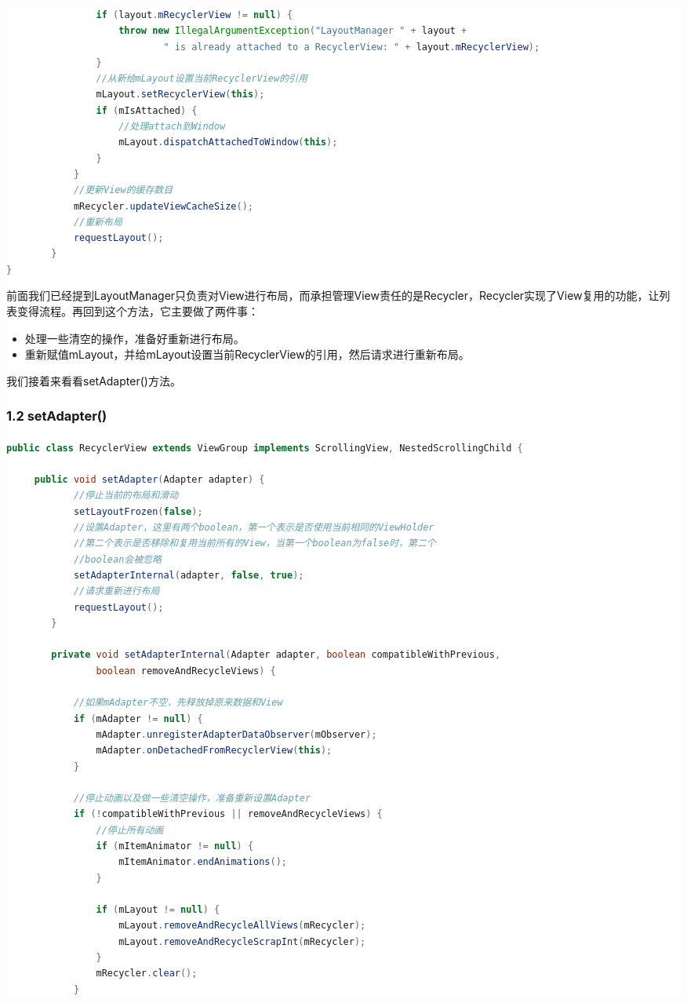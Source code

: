 ```java
                if (layout.mRecyclerView != null) {
                    throw new IllegalArgumentException("LayoutManager " + layout +
                            " is already attached to a RecyclerView: " + layout.mRecyclerView);
                }
                //从新给mLayout设置当前RecyclerView的引用
                mLayout.setRecyclerView(this);
                if (mIsAttached) {
                    //处理attach到Window
                    mLayout.dispatchAttachedToWindow(this);
                }
            }
            //更新View的缓存数目
            mRecycler.updateViewCacheSize();
            //重新布局
            requestLayout();
        }
}
```

前面我们已经提到LayoutManager只负责对View进行布局，而承担管理View责任的是Recycler，Recycler实现了View复用的功能，让列表变得流程。再回到这个方法，它主要做了两件事：

- 处理一些清空的操作，准备好重新进行布局。
- 重新赋值mLayout，并给mLayout设置当前RecyclerView的引用，然后请求进行重新布局。

我们接着来看看setAdapter()方法。

### 1.2 setAdapter()

```java
public class RecyclerView extends ViewGroup implements ScrollingView, NestedScrollingChild {
    
     public void setAdapter(Adapter adapter) {
            //停止当前的布局和滑动
            setLayoutFrozen(false);
            //设置Adapter，这里有两个boolean，第一个表示是否使用当前相同的ViewHolder
            //第二个表示是否移除和复用当前所有的View，当第一个boolean为false时，第二个
            //boolean会被忽略
            setAdapterInternal(adapter, false, true);
            //请求重新进行布局
            requestLayout();
        }
    
        private void setAdapterInternal(Adapter adapter, boolean compatibleWithPrevious,
                boolean removeAndRecycleViews) {
            
            //如果mAdapter不空，先释放掉原来数据和View
            if (mAdapter != null) {
                mAdapter.unregisterAdapterDataObserver(mObserver);
                mAdapter.onDetachedFromRecyclerView(this);
            }
            
            //停止动画以及做一些清空操作，准备重新设置Adapter
            if (!compatibleWithPrevious || removeAndRecycleViews) {
                //停止所有动画
                if (mItemAnimator != null) {
                    mItemAnimator.endAnimations();
                }
           
                if (mLayout != null) {
                    mLayout.removeAndRecycleAllViews(mRecycler);
                    mLayout.removeAndRecycleScrapInt(mRecycler);
                }
                mRecycler.clear();
            }
```